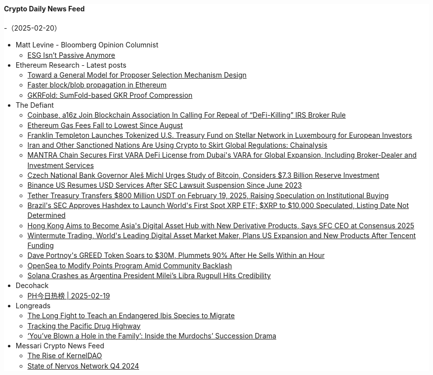 #### Crypto Daily News Feed
-（2025-02-20）

- Matt Levine - Bloomberg Opinion Columnist
  - [ESG Isn’t Passive Anymore](https://www.bloomberg.com/opinion/articles/2025-02-19/esg-isn-t-passive-anymore)
- Ethereum Research - Latest posts
  - [Toward a General Model for Proposer Selection Mechanism Design](https://ethresear.ch/t/toward-a-general-model-for-proposer-selection-mechanism-design/21790#post_1)
  - [Faster block/blob propagation in Ethereum](https://ethresear.ch/t/faster-block-blob-propagation-in-ethereum/21370?page=2#post_35)
  - [GKRFold: SumFold-based GKR Proof Compression](https://ethresear.ch/t/gkrfold-sumfold-based-gkr-proof-compression/21788#post_1)
- The Defiant
  - [Coinbase, a16z Join Blockchain Association In Calling For Repeal of “DeFi-Killing” IRS Broker Rule](https://thedefiant.io/news/regulation/coinbase-a16z-join-blockchain-association-in-calling-for-repeal-of-defi-killing-irs-broker-rule)
  - [Ethereum Gas Fees Fall to Lowest Since August](https://thedefiant.io/news/blockchains/ethereum-gas-fees-fall-to-lows-not-seen-since-august)
  - [Franklin Templeton Launches Tokenized U.S. Treasury Fund on Stellar Network in Luxembourg for European Investors](https://thedefiant.io/news/defi/franklin-templeton-launches-tokenized-u-s-treasury-fund-on-stellar-network-cbefa6f7)
  - [Iran and Other Sanctioned Nations Are Using Crypto to Skirt Global Regulations: Chainalysis](https://thedefiant.io/news/regulation/iran-and-other-sanctioned-nations-are-using-crypto-to-skirt-global-regulations-chainalysis)
  - [MANTRA Chain Secures First VARA DeFi License from Dubai's VARA for Global Expansion, Including Broker-Dealer and Investment Services](https://thedefiant.io/news/regulation/mantra-chain-secures-first-vara-defi-license-dubai-s-vara-global-expansion-d80890c9)
  - [Czech National Bank Governor Aleš Michl Urges Study of Bitcoin, Considers $7.3 Billion Reserve Investment](https://thedefiant.io/news/regulation/czech-national-bank-governor-ales-michl-urges-study-bitcoin-considers-7-3-40484465)
  - [Binance US Resumes USD Services After SEC Lawsuit Suspension Since June 2023](https://thedefiant.io/news/cefi/binance-us-resumes-usd-services-after-sec-lawsuit-suspension-since-june-2023-0b7ba8b5)
  - [Tether Treasury Transfers $800 Million USDT on February 19, 2025, Raising Speculation on Institutional Buying](https://thedefiant.io/news/cefi/tether-treasury-transfers-800-million-usdt-on-february-19-2025-raising-on-buying-072a10d5)
  - [Brazil's SEC Approves Hashdex to Launch World's First Spot XRP ETF; $XRP to $10,000 Speculated, Listing Date Not Determined](https://thedefiant.io/news/regulation/brazil-s-sec-approves-hashdex-to-launch-world-s-first-spot-xrp-etf-xrp-to-10000-94eec861)
  - [Hong Kong Aims to Become Asia's Digital Asset Hub with New Derivative Products, Says SFC CEO at Consensus 2025](https://thedefiant.io/news/regulation/hong-kong-aims-to-asia-s-digital-asset-hub-new-derivative-products-says-sfc-ceo-a370cb1a)
  - [Wintermute Trading, World's Leading Digital Asset Market Maker, Plans US Expansion and New Products After Tencent Funding](https://thedefiant.io/news/cefi/wintermute-trading-world-s-leading-digital-asset-market-maker-plans-us-expansion-6653e38c)
  - [Dave Portnoy's GREED Token Soars to $30M, Plummets 90% After He Sells Within an Hour](https://thedefiant.io/news/markets/dave-portnoy-s-greed-token-soars-to-30m-plummets-90-after-he-sells-hour-1bdf909d)
  - [OpenSea to Modify Points Program Amid Community Backlash](https://thedefiant.io/news/nfts-and-web3/opensea-to-modify-points-program-amid-community-backlash)
  - [Solana Crashes as Argentina President Milei’s Libra Rugpull Hits Credibility](https://thedefiant.io/news/blockchains/solana-crashes-as-argentina-president-milei-s-libra-rugpull-hits-credibility)
- Decohack
  - [PH今日热榜 | 2025-02-19](https://decohack.com/producthunt-daily-2025-02-19/)
- Longreads
  - [The Long Fight to Teach an Endangered Ibis Species to Migrate](https://longreads.com/2025/02/19/the-long-fight-to-teach-an-endangered-ibis-species-to-migrate/)
  - [Tracking the Pacific Drug Highway](https://longreads.com/2025/02/19/tracking-the-pacific-drug-highway/)
  - [‘You’ve Blown a Hole in the Family’: Inside the Murdochs’ Succession Drama](https://longreads.com/2025/02/19/youve-blown-a-hole-in-the-family-inside-the-murdochs-succession-drama/)
- Messari Crypto News Feed
  - [The Rise of KernelDAO](https://messari.io/article/the-rise-of-kerneldao)
  - [State of Nervos Network Q4 2024](https://messari.io/article/state-of-nervos-network-q4-2024)